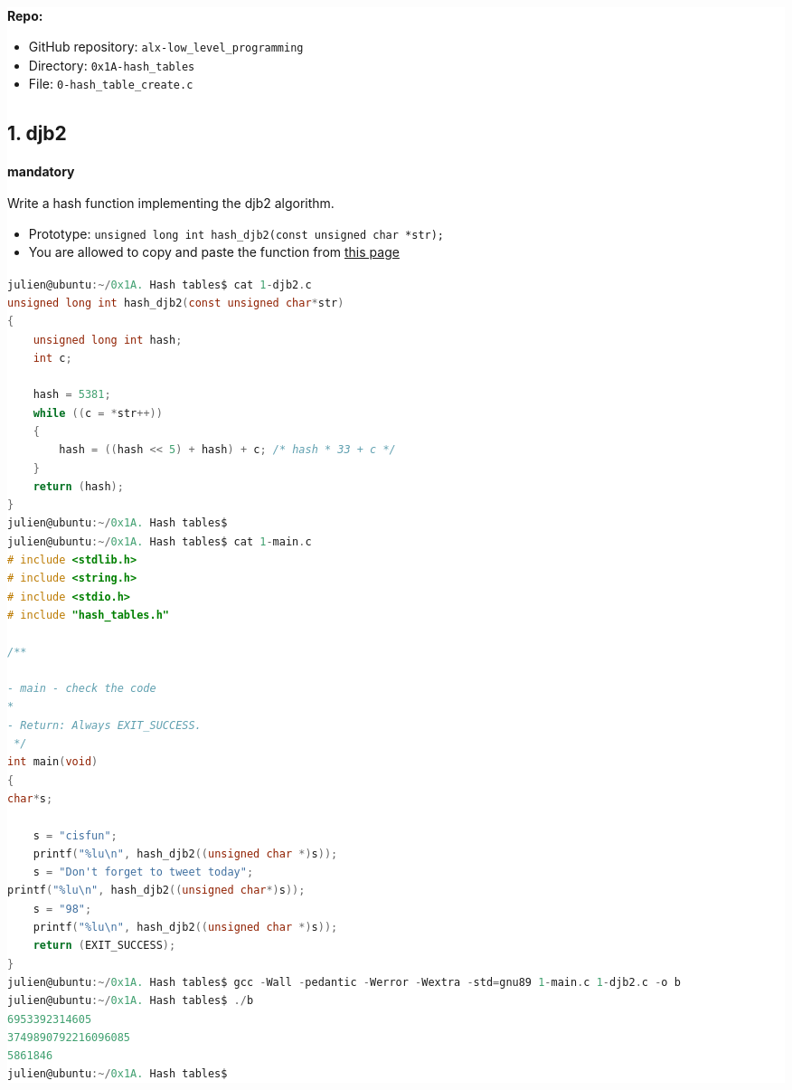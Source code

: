 **Repo:**

- GitHub repository: `alx-low_level_programming`
- Directory: `0x1A-hash_tables`
- File: `0-hash_table_create.c`

## 1. djb2

**mandatory**

Write a hash function implementing the djb2 algorithm.

- Prototype: `unsigned long int hash_djb2(const unsigned char *str);`
- You are allowed to copy and paste the function from [this page](https://intranet.alxswe.com/rltoken/3B7lCUBD4yZh66Pbl2KcEQ)

```c
julien@ubuntu:~/0x1A. Hash tables$ cat 1-djb2.c
unsigned long int hash_djb2(const unsigned char*str)
{
    unsigned long int hash;
    int c;

    hash = 5381;
    while ((c = *str++))
    {
        hash = ((hash << 5) + hash) + c; /* hash * 33 + c */
    }
    return (hash);
}
julien@ubuntu:~/0x1A. Hash tables$
julien@ubuntu:~/0x1A. Hash tables$ cat 1-main.c
# include <stdlib.h>
# include <string.h>
# include <stdio.h>
# include "hash_tables.h"

/**

- main - check the code
*
- Return: Always EXIT_SUCCESS.
 */
int main(void)
{
char*s;

    s = "cisfun";
    printf("%lu\n", hash_djb2((unsigned char *)s));
    s = "Don't forget to tweet today";
printf("%lu\n", hash_djb2((unsigned char*)s));
    s = "98";
    printf("%lu\n", hash_djb2((unsigned char *)s));
    return (EXIT_SUCCESS);
}
julien@ubuntu:~/0x1A. Hash tables$ gcc -Wall -pedantic -Werror -Wextra -std=gnu89 1-main.c 1-djb2.c -o b
julien@ubuntu:~/0x1A. Hash tables$ ./b
6953392314605
3749890792216096085
5861846
julien@ubuntu:~/0x1A. Hash tables$
```
